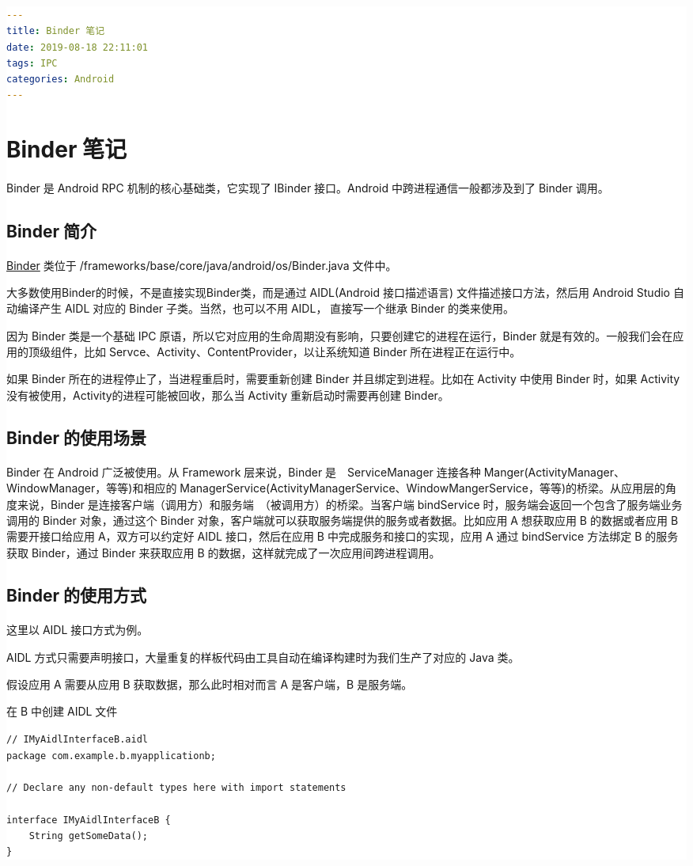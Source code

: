 ```yaml
---
title: Binder 笔记
date: 2019-08-18 22:11:01
tags: IPC
categories: Android
---
```


# Binder 笔记

Binder 是 Android RPC 机制的核心基础类，它实现了 IBinder 接口。Android 中跨进程通信一般都涉及到了 Binder 调用。


## Binder 简介

[Binder](http://androidxref.com/9.0.0_r3/xref/frameworks/base/core/java/android/os/Binder.java) 类位于 /frameworks/base/core/java/android/os/Binder.java 文件中。

大多数使用Binder的时候，不是直接实现Binder类，而是通过 AIDL(Android 接口描述语言) 文件描述接口方法，然后用 Android Studio 自动编译产生 AIDL 对应的 Binder 子类。当然，也可以不用 AIDL， 直接写一个继承 Binder 的类来使用。

因为 Binder 类是一个基础 IPC 原语，所以它对应用的生命周期没有影响，只要创建它的进程在运行，Binder 就是有效的。一般我们会在应用的顶级组件，比如 Servce、Activity、ContentProvider，以让系统知道 Binder 所在进程正在运行中。

如果 Binder 所在的进程停止了，当进程重启时，需要重新创建 Binder 并且绑定到进程。比如在 Activity 中使用 Binder 时，如果 Activity 没有被使用，Activity的进程可能被回收，那么当 Activity 重新启动时需要再创建 Binder。

## Binder 的使用场景

Binder 在 Android 广泛被使用。从 Framework 层来说，Binder 是　ServiceManager 连接各种 Manger(ActivityManager、WindowManager，等等)和相应的 ManagerService(ActivityManagerService、WindowMangerService，等等)的桥梁。从应用层的角度来说，Binder 是连接客户端（调用方）和服务端　（被调用方）的桥梁。当客户端 bindService 时，服务端会返回一个包含了服务端业务调用的 Binder 对象，通过这个 Binder 对象，客户端就可以获取服务端提供的服务或者数据。比如应用 A 想获取应用 B 的数据或者应用 B 需要开接口给应用 A，双方可以约定好 AIDL 接口，然后在应用 B 中完成服务和接口的实现，应用 A 通过 bindService 方法绑定 B 的服务获取 Binder，通过 Binder 来获取应用 B 的数据，这样就完成了一次应用间跨进程调用。

## Binder 的使用方式

这里以 AIDL 接口方式为例。

AIDL 方式只需要声明接口，大量重复的样板代码由工具自动在编译构建时为我们生产了对应的 Java 类。

假设应用 A 需要从应用 B 获取数据，那么此时相对而言 A 是客户端，B 是服务端。

在 B 中创建 AIDL 文件

```AIDL
// IMyAidlInterfaceB.aidl
package com.example.b.myapplicationb;

// Declare any non-default types here with import statements

interface IMyAidlInterfaceB {
    String getSomeData();
}
```
